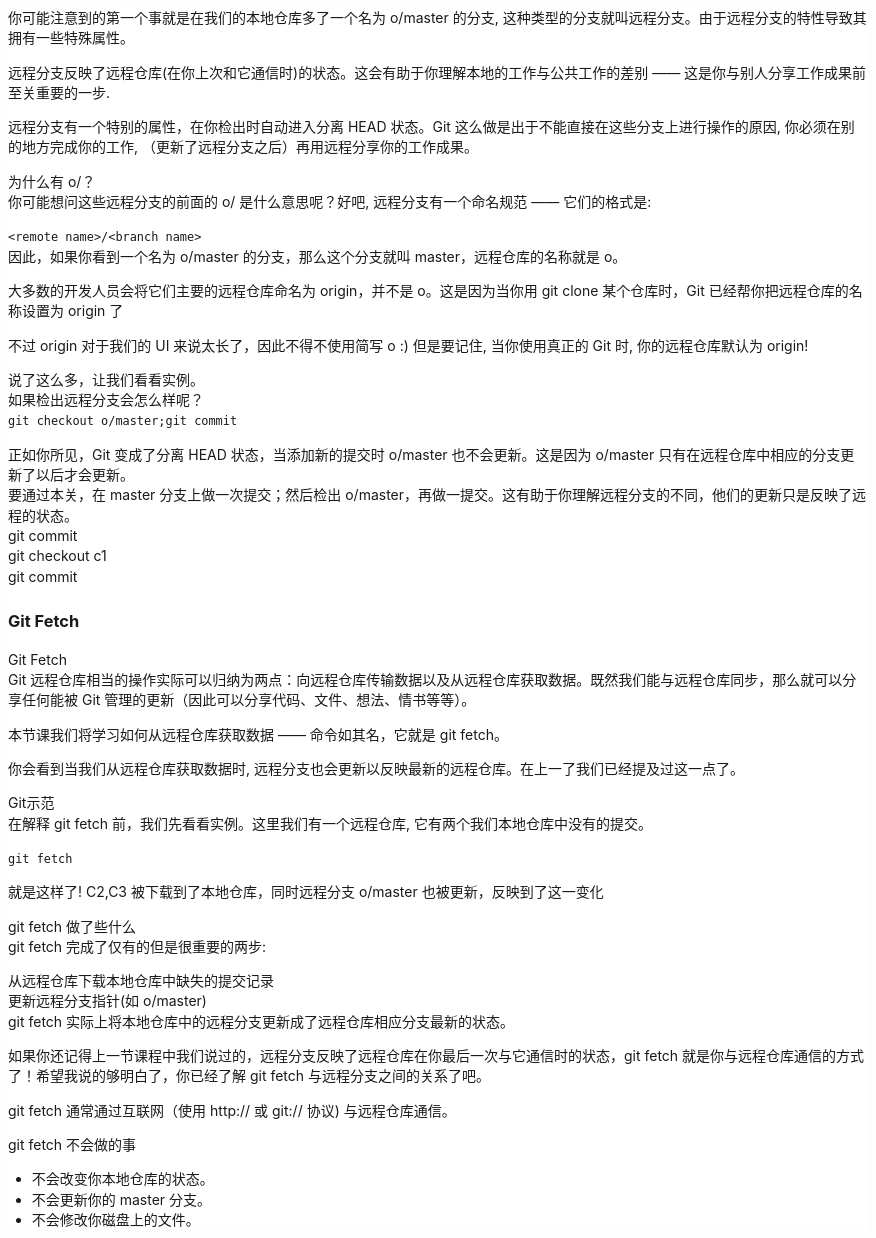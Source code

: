 你可能注意到的第一个事就是在我们的本地仓库多了一个名为 o/master 的分支, 这种类型的分支就叫远程分支。由于远程分支的特性导致其拥有一些特殊属性。    

远程分支反映了远程仓库(在你上次和它通信时)的状态。这会有助于你理解本地的工作与公共工作的差别 —— 这是你与别人分享工作成果前至关重要的一步.    

远程分支有一个特别的属性，在你检出时自动进入分离 HEAD 状态。Git 这么做是出于不能直接在这些分支上进行操作的原因, 你必须在别的地方完成你的工作, （更新了远程分支之后）再用远程分享你的工作成果。    

为什么有 o/？    
你可能想问这些远程分支的前面的 o/ 是什么意思呢？好吧, 远程分支有一个命名规范 —— 它们的格式是:    

`<remote name>/<branch name>`    
因此，如果你看到一个名为 o/master 的分支，那么这个分支就叫 master，远程仓库的名称就是 o。    

大多数的开发人员会将它们主要的远程仓库命名为 origin，并不是 o。这是因为当你用 git clone 某个仓库时，Git 已经帮你把远程仓库的名称设置为 origin 了    

不过 origin 对于我们的 UI 来说太长了，因此不得不使用简写 o :) 但是要记住, 当你使用真正的 Git 时, 你的远程仓库默认为 origin!    

说了这么多，让我们看看实例。    
如果检出远程分支会怎么样呢？    
`git checkout o/master;git commit`    

正如你所见，Git 变成了分离 HEAD 状态，当添加新的提交时 o/master 也不会更新。这是因为 o/master 只有在远程仓库中相应的分支更新了以后才会更新。    
要通过本关，在 master 分支上做一次提交；然后检出 o/master，再做一提交。这有助于你理解远程分支的不同，他们的更新只是反映了远程的状态。    
git commit    
git checkout c1    
git commit    
### Git Fetch    
Git Fetch    
Git 远程仓库相当的操作实际可以归纳为两点：向远程仓库传输数据以及从远程仓库获取数据。既然我们能与远程仓库同步，那么就可以分享任何能被 Git 管理的更新（因此可以分享代码、文件、想法、情书等等）。    

本节课我们将学习如何从远程仓库获取数据 —— 命令如其名，它就是 git fetch。    

你会看到当我们从远程仓库获取数据时, 远程分支也会更新以反映最新的远程仓库。在上一了我们已经提及过这一点了。    

 Git示范    
在解释 git fetch 前，我们先看看实例。这里我们有一个远程仓库, 它有两个我们本地仓库中没有的提交。    

`git fetch`    

就是这样了! C2,C3 被下载到了本地仓库，同时远程分支 o/master 也被更新，反映到了这一变化    

git fetch 做了些什么    
git fetch 完成了仅有的但是很重要的两步:    

从远程仓库下载本地仓库中缺失的提交记录    
更新远程分支指针(如 o/master)    
git fetch 实际上将本地仓库中的远程分支更新成了远程仓库相应分支最新的状态。    

如果你还记得上一节课程中我们说过的，远程分支反映了远程仓库在你最后一次与它通信时的状态，git fetch 就是你与远程仓库通信的方式了！希望我说的够明白了，你已经了解 git fetch 与远程分支之间的关系了吧。    

git fetch 通常通过互联网（使用 http:// 或 git:// 协议) 与远程仓库通信。    

git fetch 不会做的事    
- 不会改变你本地仓库的状态。    
- 不会更新你的 master 分支。    
- 不会修改你磁盘上的文件。    
